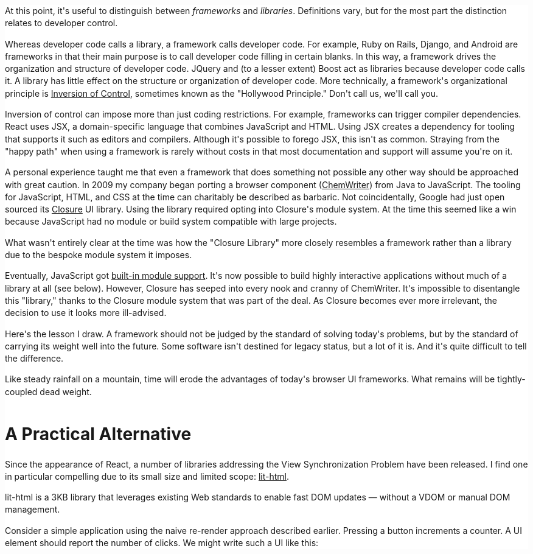 At this point, it's useful to distinguish between *frameworks* and *libraries*. Definitions vary, but for the most part the distinction relates to developer control.

Whereas developer code calls a library, a framework calls developer code. For example, Ruby on Rails, Django, and Android are frameworks in that their main purpose is to call developer code filling in certain blanks. In this way, a framework drives the organization and structure of developer code. JQuery and (to a lesser extent) Boost act as libraries because developer code calls it. A library has little effect on the structure or organization of developer code. More technically, a framework's organizational principle is [Inversion of Control](https://en.wikipedia.org/wiki/Inversion_of_control), sometimes known as the "Hollywood Principle." Don't call us, we'll call you.

Inversion of control can impose more than just coding restrictions. For example, frameworks can trigger compiler dependencies. React uses JSX, a domain-specific language that combines JavaScript and HTML. Using JSX creates a dependency for tooling that supports it such as editors and compilers. Although it's possible to forego JSX, this isn't as common. Straying from the "happy path" when using a framework is rarely without costs in that most documentation and support will assume you're on it.

A personal experience taught me that even a framework that does something not possible any other way should be approached with great caution. In 2009 my company began porting a browser component ([ChemWriter](https://chemwriter.com)) from Java to JavaScript. The tooling for JavaScript, HTML, and CSS at the time can charitably be described as barbaric. Not coincidentally, Google had just open sourced its [Closure](https://developers.google.com/closure/library) UI library. Using the library required opting into Closure's module system. At the time this seemed like a win because JavaScript had no module or build system compatible with large projects.

What wasn't entirely clear at the time was how the "Closure Library" more closely resembles a framework rather than a library due to the bespoke module system it imposes.

Eventually, JavaScript got [built-in module support](https://developer.mozilla.org/en-US/docs/Web/JavaScript/Guide/Modules). It's now possible to build highly interactive applications without much of a library at all (see below). However, Closure has seeped into every nook and cranny of ChemWriter. It's impossible to disentangle this "library," thanks to the Closure module system that was part of the deal. As Closure becomes ever more irrelevant, the decision to use it looks more ill-advised.

Here's the lesson I draw. A framework should not be judged by the standard of solving today's problems, but by the standard of carrying its weight well into the future. Some software isn't destined for legacy status, but a lot of it is. And it's quite difficult to tell the difference.

Like steady rainfall on a mountain, time will erode the advantages of today's browser UI frameworks. What remains will be tightly-coupled dead weight.

# A Practical Alternative

Since the appearance of React, a number of libraries addressing the View Synchronization Problem have been released. I find one in particular compelling due to its small size and limited scope: [lit-html](https://lit-html.polymer-project.org).

lit-html is a 3KB library that leverages existing Web standards to enable fast DOM updates &mdash; without a VDOM or manual DOM management.

<div class="videowrapper">
  <iframe src="https://www.youtube.com/embed/Io6JjgckHbg" allowfullscreen></iframe>
</div>

Consider a simple application using the naive re-render approach described earlier. Pressing a button increments a counter. A UI element should report the number of clicks. We might write such a UI like this:

